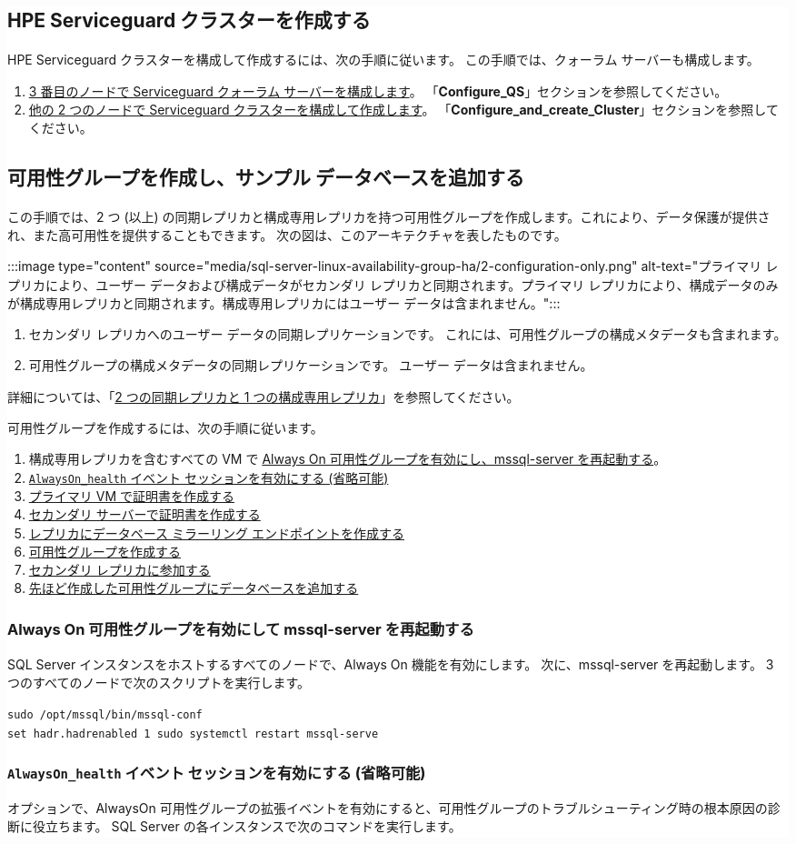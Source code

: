 ## <a name="create-hpe-serviceguard-cluster"></a>HPE Serviceguard クラスターを作成する

HPE Serviceguard クラスターを構成して作成するには、次の手順に従います。 この手順では、クォーラム サーバーも構成します。

1. [3 番目のノードで Serviceguard クォーラム サーバーを構成します](https://support.hpe.com/hpesc/public/docDisplay?docId=a00107699en_us#Configure_QS)。 「**Configure_QS**」セクションを参照してください。
2. [他の 2 つのノードで Serviceguard クラスターを構成して作成します](https://support.hpe.com/hpesc/public/docDisplay?docId=a00107699en_us#Configure_and_create_cluster)。 「**Configure_and_create_Cluster**」セクションを参照してください。

## <a name="create-the-availability-group-and-add-a-sample-database"></a>可用性グループを作成し、サンプル データベースを追加する

この手順では、2 つ (以上) の同期レプリカと構成専用レプリカを持つ可用性グループを作成します。これにより、データ保護が提供され、また高可用性を提供することもできます。 次の図は、このアーキテクチャを表したものです。

:::image type="content" source="media/sql-server-linux-availability-group-ha/2-configuration-only.png" alt-text="プライマリ レプリカにより、ユーザー データおよび構成データがセカンダリ レプリカと同期されます。プライマリ レプリカにより、構成データのみが構成専用レプリカと同期されます。構成専用レプリカにはユーザー データは含まれません。":::

1. セカンダリ レプリカへのユーザー データの同期レプリケーションです。 これには、可用性グループの構成メタデータも含まれます。

2. 可用性グループの構成メタデータの同期レプリケーションです。 ユーザー データは含まれません。

詳細については、「[2 つの同期レプリカと 1 つの構成専用レプリカ](sql-server-linux-availability-group-ha.md)」を参照してください。

可用性グループを作成するには、次の手順に従います。

1. 構成専用レプリカを含むすべての VM で [Always On 可用性グループを有効にし、mssql-server を再起動する](#enable-always-on-availability-groups-and-restart-mssql-server)。
2. [`AlwaysOn_health` イベント セッションを有効にする (省略可能)](#enable-an-alwayson_health-event-session---optional)
3. [プライマリ VM で証明書を作成する](#create-a-certificate-on-the-primary-vm)
4. [セカンダリ サーバーで証明書を作成する](#create-the-certificate-on-secondary-servers)
5. [レプリカにデータベース ミラーリング エンドポイントを作成する](#create-the-database-mirroring-endpoints-on-the-replicas)
6. [可用性グループを作成する](#create-availability-group)
7. [セカンダリ レプリカに参加する](#join-the-secondary-replicas)
8. [先ほど作成した可用性グループにデータベースを追加する](#add-a-database-to-the-availability-group-created-above)

### <a name="enable-always-on-availability-groups-and-restart-mssql-server"></a>Always On 可用性グループを有効にして mssql-server を再起動する

SQL Server インスタンスをホストするすべてのノードで、Always On 機能を有効にします。 次に、mssql-server を再起動します。 3 つのすべてのノードで次のスクリプトを実行します。

```console
sudo /opt/mssql/bin/mssql-conf
set hadr.hadrenabled 1 sudo systemctl restart mssql-serve
```

### <a name="enable-an-alwayson_health-event-session---optional"></a>`AlwaysOn_health` イベント セッションを有効にする (省略可能)

オプションで、AlwaysOn 可用性グループの拡張イベントを有効にすると、可用性グループのトラブルシューティング時の根本原因の診断に役立ちます。 SQL Server の各インスタンスで次のコマンドを実行します。
